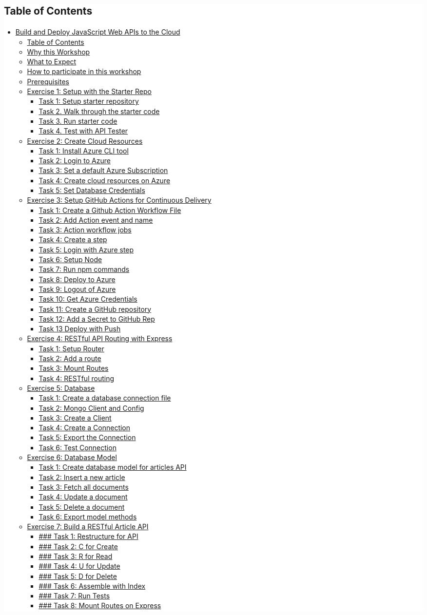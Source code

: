 ## Table of Contents

- [Build and Deploy JavaScript Web APIs to the Cloud](#build-and-deploy-javascript-web-apis-to-the-cloud)
  - [Table of Contents](#table-of-contents)
  - [Why this Workshop](#why-this-workshop)
  - [What to Expect](#what-to-expect)
  - [How to participate in this workshop](#how-to-participate-in-this-workshop)
  - [Prerequisites](#prerequisites)
  - [Exercise 1: Setup with the Starter Repo](#exercise-1-setup-with-the-starter-repo)
    - [Task 1: Setup starter repository](#task-1-setup-starter-repository)
    - [Task 2. Walk through the starter code](#task-2-walk-through-the-starter-code)
    - [Task 3. Run starter code](#task-3-run-starter-code)
    - [Task 4. Test with API Tester](#task-4-test-with-api-tester)
  - [Exercise 2: Create Cloud Resources](#exercise-2-create-cloud-resources)
    - [Task 1: Install Azure CLI tool](#task-1-install-azure-cli-tool)
    - [Task 2: Login to Azure](#task-2-login-to-azure)
    - [Task 3: Set a default Azure Subscription](#task-3-set-a-default-azure-subscription)
    - [Task 4: Create cloud resources on Azure](#task-4-create-cloud-resources-on-azure)
    - [Task 5: Set Database Credentials](#task-5-set-database--credentials)
  - [Exercise 3: Setup GitHub Actions for Continuous Delivery](#exercise-3-setup-github-actions-for-continuous-delivery)
    - [Task 1: Create a Github Action Workflow File](#task-1-create-a-github-action-workflow-file)
    - [Task 2: Add Action event and name](#task-2-add-action-event-and-name)
    - [Task 3: Action workflow jobs](#task-3-action-workflow-jobs)
    - [Task 4: Create a step](#task-4-create-a-step)
    - [Task 5: Login with Azure step](#task-5-login-with-azure-step)
    - [Task 6: Setup Node](#task-6-setup-node)
    - [Task 7: Run npm commands](#task-7-run-npm-commands)
    - [Task 8: Deploy to Azure](#task-8-deploy-to-azure)
    - [Task 9: Logout of Azure](#task-9-logout-of-azure)
    - [Task 10: Get Azure Credentials](#task-10-get-azure-credentials)
    - [Task 11: Create a GitHub repository](#task-11-create-a-github-repository)
    - [Task 12: Add a Secret to GitHub Rep](#task-12-add-a-secret-to-github-rep)
    - [Task 13 Deploy with Push](#task-13-deploy-with-push)
  - [Exercise 4: RESTful API Routing with Express](#exercise-4-restful-api-routing-with-express)
    - [Task 1: Setup Router](#task-1-setup-router)
    - [Task 2: Add a route](#task-2-add-a-route)
    - [Task 3: Mount Routes](#task-3-mount-routes)
    - [Task 4: RESTful routing](#task-4-restful-routing)
  - [Exercise 5: Database](#exercise-5-database)
    - [Task 1: Create a database connection file](#task-1-create-a-database-connection-file)
    - [Task 2: Mongo Client and Config](#task-2-mongo-client-and-config)
    - [Task 3: Create a Client](#task-3-create-a-client)
    - [Task 4: Create a Connection](#task-4-create-a-connection)
    - [Task 5: Export the Connection](#task-5-export-the-connection)
    - [Task 6: Test Connection](#task-6-test-connection)
  - [Exercise 6: Database Model](#exercise-6-database-model)
    - [Task 1: Create database model for articles API](#task-1-create-database-model-for-articles-api)
    - [Task 2: Insert a new article](#task-2-insert-a-new-article)
    - [Task 3: Fetch all documents](#task-3-fetch-all-documents)
    - [Task 4: Update a document](#task-4-update-a-document)
    - [Task 5: Delete a document](#task-5-delete-a-document)
    - [Task 6: Export model methods](#task-6-export-model-methods)
  - [Exercise 7: Build a RESTful Article API](#exercise-7-build-a-restful-article-api)
    - [### Task 1: Restructure for API](#%23%23%23-task-1-restructure-for-api)
    - [### Task 2: C for Create](#%23%23%23-task-2-c-for-create)
    - [### Task 3: R for Read](#%23%23%23-task-3-r-for-read)
    - [### Task 4: U for Update](#%23%23%23-task-4-u-for-update)
    - [### Task 5: D for Delete](#%23%23%23-task-5-d-for-delete)
    - [### Task 6: Assemble with Index](#%23%23%23-task-6-assemble-with-index)
    - [### Task 7: Run Tests](#%23%23%23-task-7-run-tests)
    - [### Task 8: Mount Routes on Express](#%23%23%23-task-8-mount-routes-on-express)